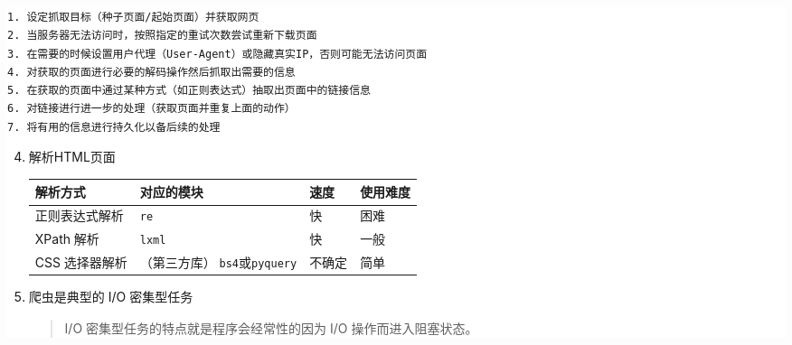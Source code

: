     1. 设定抓取目标（种子页面/起始页面）并获取网页
    2. 当服务器无法访问时，按照指定的重试次数尝试重新下载页面
    3. 在需要的时候设置用户代理（User-Agent）或隐藏真实IP，否则可能无法访问页面
    4. 对获取的页面进行必要的解码操作然后抓取出需要的信息
    5. 在获取的页面中通过某种方式（如正则表达式）抽取出页面中的链接信息
    6. 对链接进行进一步的处理（获取页面并重复上面的动作）
    7. 将有用的信息进行持久化以备后续的处理
4. 解析HTML页面

    | 解析方式 | 对应的模块 | 速度 | 使用难度 |
    | --- | --- | --- | --- |
    | 正则表达式解析 | `re` | 快 | 困难 |
    | XPath 解析 | `lxml` | 快 | 一般 |
    | CSS 选择器解析 | （第三方库） `bs4`或`pyquery` | 不确定 | 简单 |
5. 爬虫是典型的 I/O 密集型任务

    >I/O 密集型任务的特点就是程序会经常性的因为 I/O 操作而进入阻塞状态。
